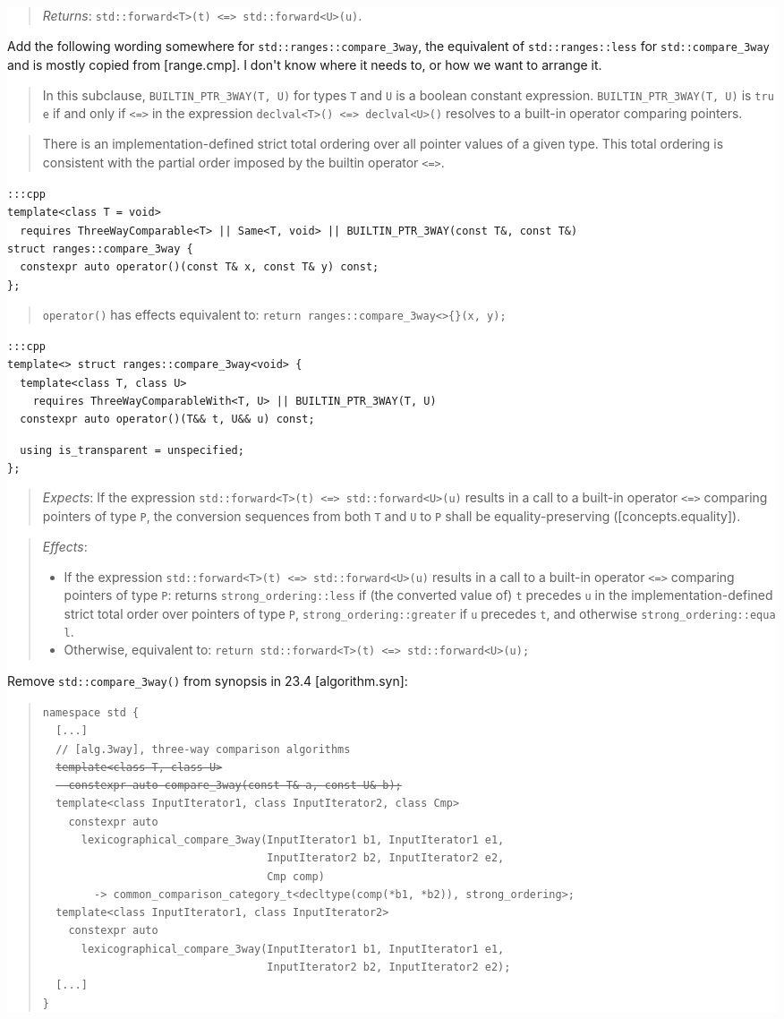 > <i>Returns</i>: `std​::​forward<T>(t) <=> std​::​forward<U>(u)`.

Add the following wording somewhere for `std::ranges::compare_3way`, the equivalent of `std::ranges::less` for `std::compare_3way` and is mostly copied from [range.cmp]. I don't know where it needs to, or how we want to arrange it.

> In this subclause, `BUILTIN_PTR_3WAY(T, U)` for types `T` and `U` is a boolean constant expression. `BUILTIN_PTR_3WAY(T, U)` is `true` if and only if `<=>` in the expression `declval<T>() <=> declval<U>()` resolves to a built-in operator comparing pointers.

> There is an implementation-defined strict total ordering over all pointer values of a given type. This total ordering is consistent with the partial order imposed by the builtin operator `<=>`.

> 
    :::cpp
    template<class T = void>
      requires ThreeWayComparable<T> || Same<T, void> || BUILTIN_PTR_3WAY(const T&, const T&)
    struct ranges::compare_3way {
      constexpr auto operator()(const T& x, const T& y) const;
    };
> 
> `operator()` has effects equivalent to: `return ranges::compare_3way<>{}(x, y);`
>
> 
    :::cpp
    template<> struct ranges::compare_3way<void> {
      template<class T, class U>
        requires ThreeWayComparableWith<T, U> || BUILTIN_PTR_3WAY(T, U)
      constexpr auto operator()(T&& t, U&& u) const;
> 
      using is_transparent = unspecified;
    };

> *Expects*: If the expression `std::forward<T>(t) <=> std::forward<U>(u)` results in a call to a built-in operator `<=>` comparing pointers of type `P`, the conversion sequences from both `T` and `U` to `P` shall be equality-preserving ([concepts.equality]).

> *Effects*: 
> 
> - If the expression `std::forward<T>(t) <=> std::forward<U>(u)` results in a call to a built-in operator `<=>` comparing pointers of type `P`: returns `strong_ordering::less` if (the converted value of) `t` precedes `u` in the implementation-defined strict total order over pointers of type `P`, `strong_ordering::greater` if `u` precedes `t`, and otherwise `strong_ordering::equal`.
> - Otherwise, equivalent to: `return std::forward<T>(t) <=> std::forward<U>(u);`
    
Remove `std::compare_3way()` from synopsis in 23.4 [algorithm.syn]:

<blockquote><pre><code>namespace std {
  [...]
  // [alg.3way], three-way comparison algorithms
  <del>template&lt;class T, class U&gt;</del>
  <del>  constexpr auto compare_3way(const T& a, const U& b);</del>
  template&lt;class InputIterator1, class InputIterator2, class Cmp&gt;
    constexpr auto
      lexicographical_compare_3way(InputIterator1 b1, InputIterator1 e1,
                                   InputIterator2 b2, InputIterator2 e2,
                                   Cmp comp)
        -&gt; common_comparison_category_t&lt;decltype(comp(*b1, *b2)), strong_ordering&gt;;
  template&lt;class InputIterator1, class InputIterator2&gt;
    constexpr auto
      lexicographical_compare_3way(InputIterator1 b1, InputIterator1 e1,
                                   InputIterator2 b2, InputIterator2 e2);
  [...]
}</code></pre></blockquote>
